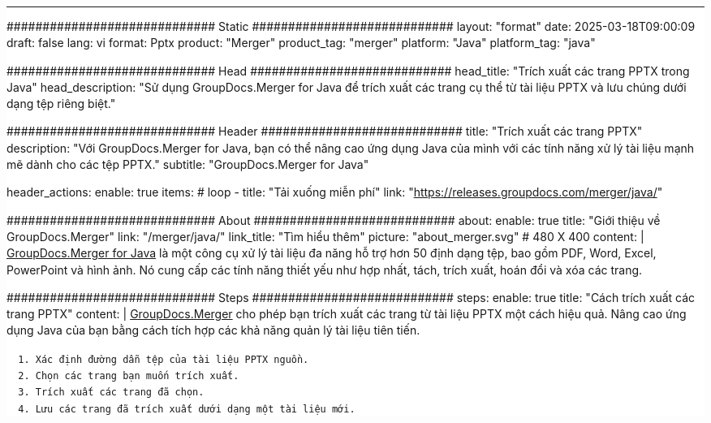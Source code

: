 
---
############################# Static ############################
layout: "format"
date:  2025-03-18T09:00:09
draft: false
lang: vi
format: Pptx
product: "Merger"
product_tag: "merger"
platform: "Java"
platform_tag: "java"

############################# Head ############################
head_title: "Trích xuất các trang PPTX trong Java"
head_description: "Sử dụng GroupDocs.Merger for Java để trích xuất các trang cụ thể từ tài liệu PPTX và lưu chúng dưới dạng tệp riêng biệt."

############################# Header ############################
title: "Trích xuất các trang PPTX" 
description: "Với GroupDocs.Merger for Java, bạn có thể nâng cao ứng dụng Java của mình với các tính năng xử lý tài liệu mạnh mẽ dành cho các tệp PPTX."
subtitle: "GroupDocs.Merger for Java" 

header_actions:
  enable: true
  items:
    #  loop
    - title: "Tải xuống miễn phí"
      link: "https://releases.groupdocs.com/merger/java/"
      
############################# About ############################
about:
    enable: true
    title: "Giới thiệu về GroupDocs.Merger"
    link: "/merger/java/"
    link_title: "Tìm hiểu thêm"
    picture: "about_merger.svg" # 480 X 400
    content: |
       [GroupDocs.Merger for Java](/merger/java/) là một công cụ xử lý tài liệu đa năng hỗ trợ hơn 50 định dạng tệp, bao gồm PDF, Word, Excel, PowerPoint và hình ảnh. Nó cung cấp các tính năng thiết yếu như hợp nhất, tách, trích xuất, hoán đổi và xóa các trang.

############################# Steps ############################
steps:
    enable: true
    title: "Cách trích xuất các trang PPTX"
    content: |
      [GroupDocs.Merger](/merger/java/) cho phép bạn trích xuất các trang từ tài liệu PPTX một cách hiệu quả. Nâng cao ứng dụng Java của bạn bằng cách tích hợp các khả năng quản lý tài liệu tiên tiến.
      
      1. Xác định đường dẫn tệp của tài liệu PPTX nguồn.
      2. Chọn các trang bạn muốn trích xuất.
      3. Trích xuất các trang đã chọn.
      4. Lưu các trang đã trích xuất dưới dạng một tài liệu mới.
   